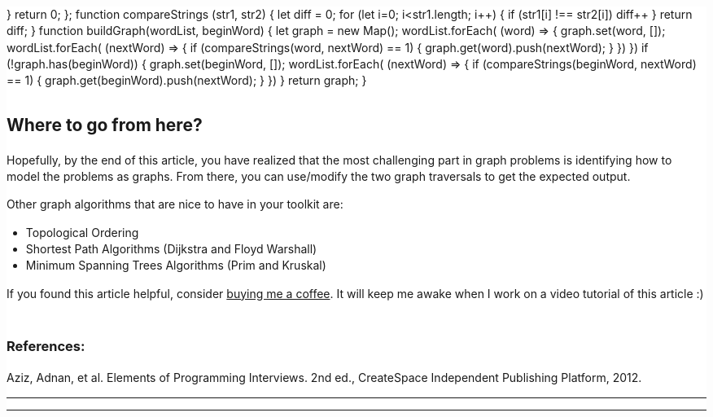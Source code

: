 }
return 0;
};
function compareStrings (str1, str2) {
let diff = 0;
for (let i=0; i&lt;str1.length; i++) {
if (str1[i] !== str2[i]) diff++
}
return diff;
}
function buildGraph(wordList, beginWord) {
let graph = new Map();
wordList.forEach( (word) =&gt; {
graph.set(word, []);
wordList.forEach( (nextWord) =&gt; {
if (compareStrings(word, nextWord) == 1) {
graph.get(word).push(nextWord);
}
})
})
if (!graph.has(beginWord)) {
graph.set(beginWord, []);
wordList.forEach( (nextWord) =&gt; {
if (compareStrings(beginWord, nextWord) == 1) {
graph.get(beginWord).push(nextWord);
}
})
}
return graph;
}</code></pre>
<h2 id="where-to-go-from-here">Where to go from here?</h2>
<p>Hopefully, by the end of this article, you have realized that the most challenging part in graph problems is identifying how to model the problems as graphs. From there, you can use/modify the two graph traversals to get the expected output.</p>
<p>Other graph algorithms that are nice to have in your toolkit are:</p>
<ul>
<li>Topological Ordering</li>
<li>Shortest Path Algorithms (Dijkstra and Floyd Warshall)</li>
<li>Minimum Spanning Trees Algorithms (Prim and Kruskal)</li>
</ul>
<p>If you found this article helpful, consider <a href="https://www.buymeacoffee.com/girish">buying me a coffee</a>. It will keep me awake when I work on a video tutorial of this article :) &nbsp; &nbsp; &nbsp; &nbsp; &nbsp; &nbsp; &nbsp; &nbsp; &nbsp; &nbsp; &nbsp; &nbsp; &nbsp; &nbsp; &nbsp; &nbsp; &nbsp; &nbsp; &nbsp; &nbsp;</p>
<h3 id="references-">References:</h3>
<p>Aziz, Adnan, et al. Elements of Programming Interviews. 2nd ed., CreateSpace Independent Publishing Platform, 2012.</p>
</div>
<hr>
<hr>
</section>
</article>
</div>
</main>
</div>


